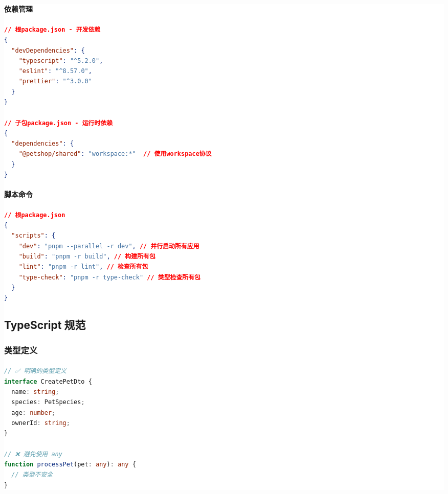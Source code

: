 #### 依赖管理

```json
// 根package.json - 开发依赖
{
  "devDependencies": {
    "typescript": "^5.2.0",
    "eslint": "^8.57.0",
    "prettier": "^3.0.0"
  }
}

// 子包package.json - 运行时依赖
{
  "dependencies": {
    "@petshop/shared": "workspace:*"  // 使用workspace协议
  }
}
```

#### 脚本命令

```json
// 根package.json
{
  "scripts": {
    "dev": "pnpm --parallel -r dev", // 并行启动所有应用
    "build": "pnpm -r build", // 构建所有包
    "lint": "pnpm -r lint", // 检查所有包
    "type-check": "pnpm -r type-check" // 类型检查所有包
  }
}
```

## TypeScript 规范

### 类型定义

```typescript
// ✅ 明确的类型定义
interface CreatePetDto {
  name: string;
  species: PetSpecies;
  age: number;
  ownerId: string;
}

// ❌ 避免使用 any
function processPet(pet: any): any {
  // 类型不安全
}
```
